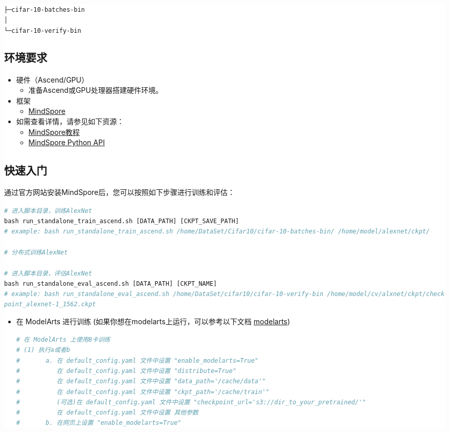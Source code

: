 ```bash
├─cifar-10-batches-bin
│
└─cifar-10-verify-bin
```

## 环境要求

- 硬件（Ascend/GPU）
    - 准备Ascend或GPU处理器搭建硬件环境。
- 框架
    - [MindSpore](https://www.mindspore.cn/install)
- 如需查看详情，请参见如下资源：
    - [MindSpore教程](https://www.mindspore.cn/tutorials/zh-CN/master/index.html)
    - [MindSpore Python API](https://www.mindspore.cn/docs/api/zh-CN/master/index.html)

## 快速入门

通过官方网站安装MindSpore后，您可以按照如下步骤进行训练和评估：

```python
# 进入脚本目录，训练AlexNet
bash run_standalone_train_ascend.sh [DATA_PATH] [CKPT_SAVE_PATH]
# example: bash run_standalone_train_ascend.sh /home/DataSet/Cifar10/cifar-10-batches-bin/ /home/model/alexnet/ckpt/

# 分布式训练AlexNet

# 进入脚本目录，评估AlexNet
bash run_standalone_eval_ascend.sh [DATA_PATH] [CKPT_NAME]
# example: bash run_standalone_eval_ascend.sh /home/DataSet/cifar10/cifar-10-verify-bin /home/model/cv/alxnet/ckpt/checkpoint_alexnet-1_1562.ckpt
```

- 在 ModelArts 进行训练 (如果你想在modelarts上运行，可以参考以下文档 [modelarts](https://support.huaweicloud.com/modelarts/))

    ```bash
    # 在 ModelArts 上使用8卡训练
    # (1) 执行a或者b
    #       a. 在 default_config.yaml 文件中设置 "enable_modelarts=True"
    #          在 default_config.yaml 文件中设置 "distribute=True"
    #          在 default_config.yaml 文件中设置 "data_path='/cache/data'"
    #          在 default_config.yaml 文件中设置 "ckpt_path='/cache/train'"
    #          (可选)在 default_config.yaml 文件中设置 "checkpoint_url='s3://dir_to_your_pretrained/'"
    #          在 default_config.yaml 文件中设置 其他参数
    #       b. 在网页上设置 "enable_modelarts=True"